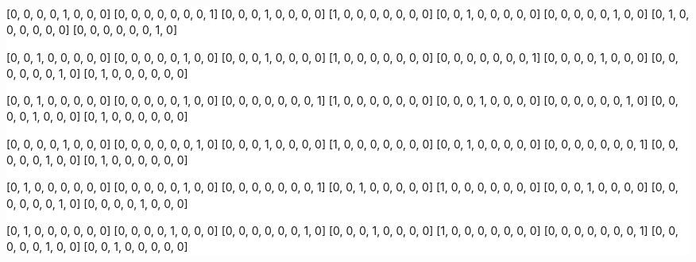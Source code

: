 [0, 0, 0, 0, 1, 0, 0, 0]
[0, 0, 0, 0, 0, 0, 0, 1]
[0, 0, 0, 1, 0, 0, 0, 0]
[1, 0, 0, 0, 0, 0, 0, 0]
[0, 0, 1, 0, 0, 0, 0, 0]
[0, 0, 0, 0, 0, 1, 0, 0]
[0, 1, 0, 0, 0, 0, 0, 0]
[0, 0, 0, 0, 0, 0, 1, 0]

[0, 0, 1, 0, 0, 0, 0, 0]
[0, 0, 0, 0, 0, 1, 0, 0]
[0, 0, 0, 1, 0, 0, 0, 0]
[1, 0, 0, 0, 0, 0, 0, 0]
[0, 0, 0, 0, 0, 0, 0, 1]
[0, 0, 0, 0, 1, 0, 0, 0]
[0, 0, 0, 0, 0, 0, 1, 0]
[0, 1, 0, 0, 0, 0, 0, 0]

[0, 0, 1, 0, 0, 0, 0, 0]
[0, 0, 0, 0, 0, 1, 0, 0]
[0, 0, 0, 0, 0, 0, 0, 1]
[1, 0, 0, 0, 0, 0, 0, 0]
[0, 0, 0, 1, 0, 0, 0, 0]
[0, 0, 0, 0, 0, 0, 1, 0]
[0, 0, 0, 0, 1, 0, 0, 0]
[0, 1, 0, 0, 0, 0, 0, 0]

[0, 0, 0, 0, 1, 0, 0, 0]
[0, 0, 0, 0, 0, 0, 1, 0]
[0, 0, 0, 1, 0, 0, 0, 0]
[1, 0, 0, 0, 0, 0, 0, 0]
[0, 0, 1, 0, 0, 0, 0, 0]
[0, 0, 0, 0, 0, 0, 0, 1]
[0, 0, 0, 0, 0, 1, 0, 0]
[0, 1, 0, 0, 0, 0, 0, 0]

[0, 1, 0, 0, 0, 0, 0, 0]
[0, 0, 0, 0, 0, 1, 0, 0]
[0, 0, 0, 0, 0, 0, 0, 1]
[0, 0, 1, 0, 0, 0, 0, 0]
[1, 0, 0, 0, 0, 0, 0, 0]
[0, 0, 0, 1, 0, 0, 0, 0]
[0, 0, 0, 0, 0, 0, 1, 0]
[0, 0, 0, 0, 1, 0, 0, 0]

[0, 1, 0, 0, 0, 0, 0, 0]
[0, 0, 0, 0, 1, 0, 0, 0]
[0, 0, 0, 0, 0, 0, 1, 0]
[0, 0, 0, 1, 0, 0, 0, 0]
[1, 0, 0, 0, 0, 0, 0, 0]
[0, 0, 0, 0, 0, 0, 0, 1]
[0, 0, 0, 0, 0, 1, 0, 0]
[0, 0, 1, 0, 0, 0, 0, 0]
